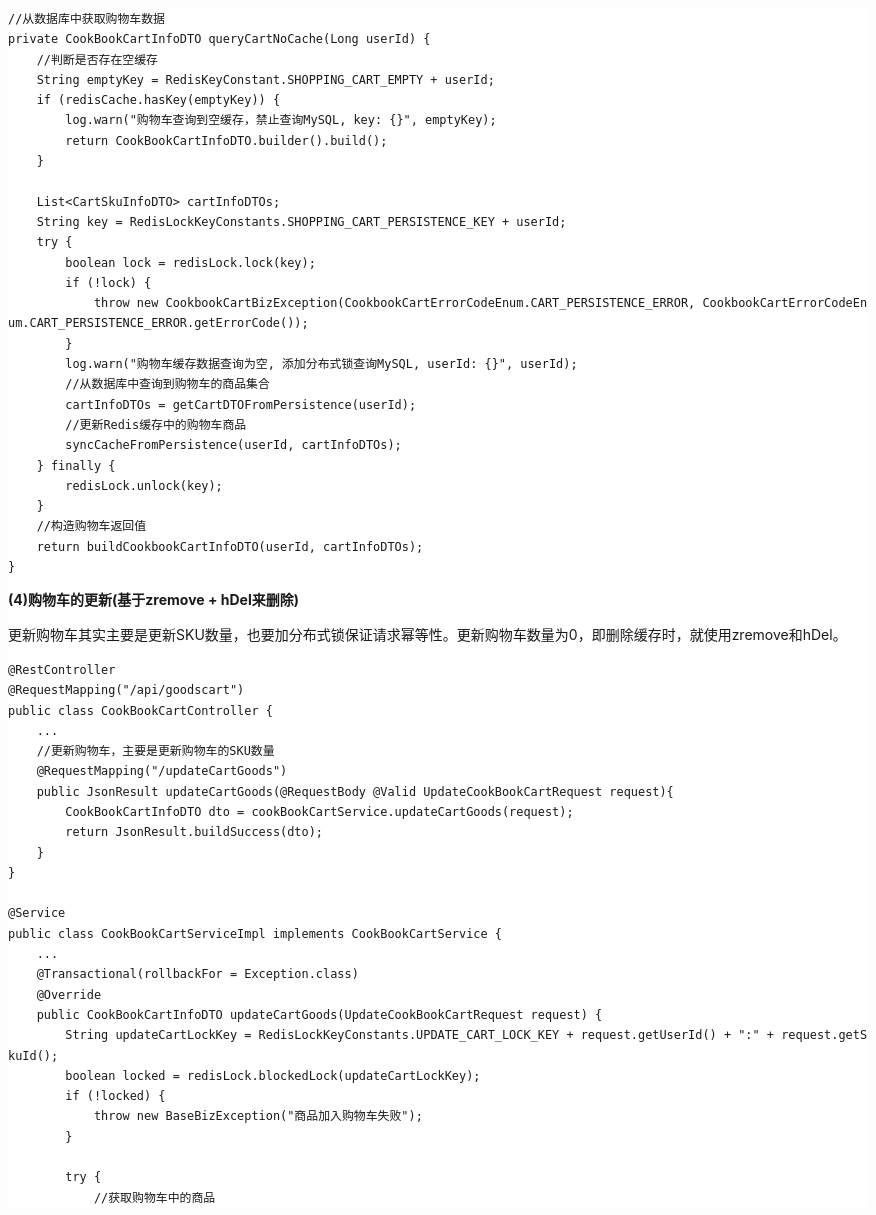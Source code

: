 
```
//从数据库中获取购物车数据
private CookBookCartInfoDTO queryCartNoCache(Long userId) {
    //判断是否存在空缓存
    String emptyKey = RedisKeyConstant.SHOPPING_CART_EMPTY + userId;
    if (redisCache.hasKey(emptyKey)) {
        log.warn("购物车查询到空缓存，禁止查询MySQL, key: {}", emptyKey);
        return CookBookCartInfoDTO.builder().build();
    }

    List<CartSkuInfoDTO> cartInfoDTOs;
    String key = RedisLockKeyConstants.SHOPPING_CART_PERSISTENCE_KEY + userId;
    try {
        boolean lock = redisLock.lock(key);
        if (!lock) {
            throw new CookbookCartBizException(CookbookCartErrorCodeEnum.CART_PERSISTENCE_ERROR, CookbookCartErrorCodeEnum.CART_PERSISTENCE_ERROR.getErrorCode());
        }
        log.warn("购物车缓存数据查询为空, 添加分布式锁查询MySQL, userId: {}", userId);
        //从数据库中查询到购物车的商品集合
        cartInfoDTOs = getCartDTOFromPersistence(userId);
        //更新Redis缓存中的购物车商品
        syncCacheFromPersistence(userId, cartInfoDTOs);
    } finally {
        redisLock.unlock(key);
    }
    //构造购物车返回值
    return buildCookbookCartInfoDTO(userId, cartInfoDTOs);
}
```

**(4\)购物车的更新(基于zremove \+ hDel来删除)**


更新购物车其实主要是更新SKU数量，也要加分布式锁保证请求幂等性。更新购物车数量为0，即删除缓存时，就使用zremove和hDel。



```
@RestController
@RequestMapping("/api/goodscart")
public class CookBookCartController {
    ...
    //更新购物车，主要是更新购物车的SKU数量
    @RequestMapping("/updateCartGoods")
    public JsonResult updateCartGoods(@RequestBody @Valid UpdateCookBookCartRequest request){
        CookBookCartInfoDTO dto = cookBookCartService.updateCartGoods(request);
        return JsonResult.buildSuccess(dto);
    }
}

@Service
public class CookBookCartServiceImpl implements CookBookCartService {
    ...
    @Transactional(rollbackFor = Exception.class)
    @Override
    public CookBookCartInfoDTO updateCartGoods(UpdateCookBookCartRequest request) {
        String updateCartLockKey = RedisLockKeyConstants.UPDATE_CART_LOCK_KEY + request.getUserId() + ":" + request.getSkuId();
        boolean locked = redisLock.blockedLock(updateCartLockKey);
        if (!locked) {
            throw new BaseBizException("商品加入购物车失败");
        }

        try {
            //获取购物车中的商品
```